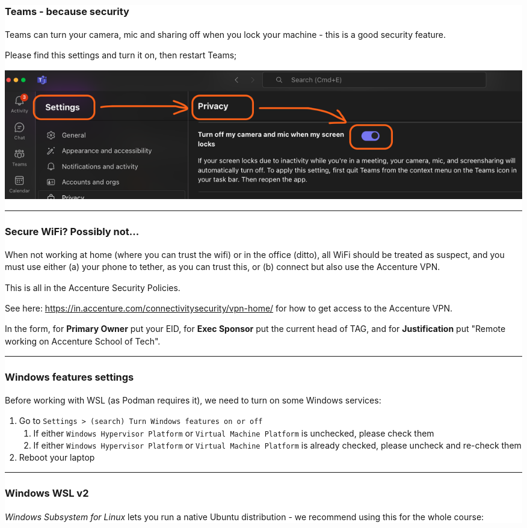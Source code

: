 ### Teams - because security

Teams can turn your camera, mic and sharing off when you lock your machine - this is a good security feature.

Please find this settings and turn it on, then restart Teams;

![](./img/Teams-Lock-Options.png)

---

### Secure WiFi? Possibly not...

When not working at home (where you can trust the wifi) or in the office (ditto), all WiFi should be treated as suspect, and you must use either (a) your phone to tether, as you can trust this, or (b) connect but also use the Accenture VPN.

This is all in the Accenture Security Policies.

See here: <https://in.accenture.com/connectivitysecurity/vpn-home/> for how to get access to the Accenture VPN.

In the form, for **Primary Owner** put your EID, for **Exec Sponsor** put the current head of TAG, and for **Justification** put "Remote working on Accenture School of Tech".

---

### Windows features settings

Before working with WSL (as Podman requires it), we need to turn on some Windows services:

1. Go to `Settings > (search) Turn Windows features on or off`
    1. If either `Windows Hypervisor Platform` or `Virtual Machine Platform` is unchecked, please check them
    1. If either `Windows Hypervisor Platform` or `Virtual Machine Platform` is already checked, please uncheck and re-check them
1. Reboot your laptop

---

### Windows WSL v2

_Windows Subsystem for Linux_ lets you run a native Ubuntu distribution - we recommend using this for the whole course:
